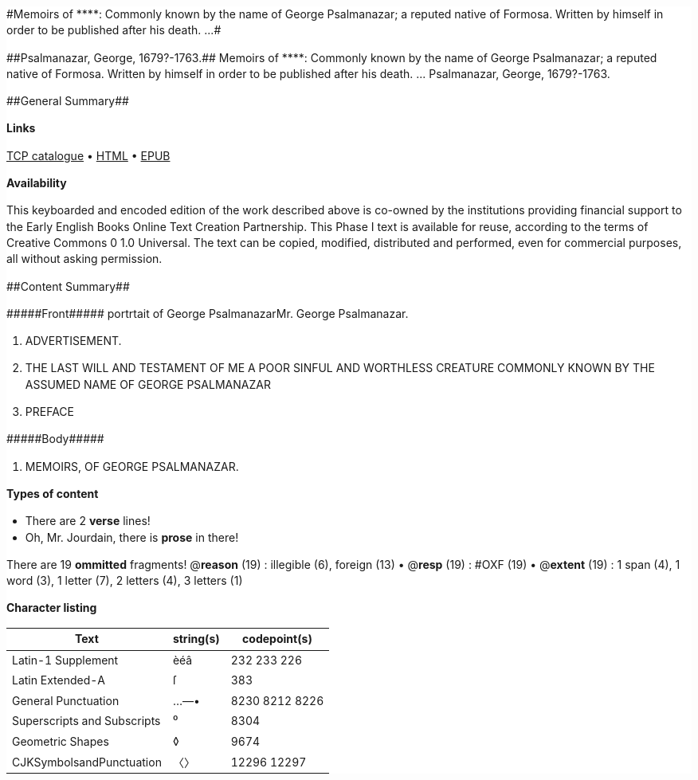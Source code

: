 #Memoirs of ****: Commonly known by the name of George Psalmanazar; a reputed native of Formosa. Written by himself in order to be published after his death. ...#

##Psalmanazar, George, 1679?-1763.##
Memoirs of ****: Commonly known by the name of George Psalmanazar; a reputed native of Formosa. Written by himself in order to be published after his death. ...
Psalmanazar, George, 1679?-1763.

##General Summary##

**Links**

[TCP catalogue](http://www.ota.ox.ac.uk/tcp/)  • 
[HTML](http://tei.it.ox.ac.uk/tcp/Texts-HTML/free/004/004841176.html)  • 
[EPUB](http://tei.it.ox.ac.uk/tcp/Texts-EPUB/free/004/004841176.epub)

**Availability**

This keyboarded and encoded edition of the
	       work described above is co-owned by the institutions
	       providing financial support to the Early English Books
	       Online Text Creation Partnership. This Phase I text is
	       available for reuse, according to the terms of Creative
	       Commons 0 1.0 Universal. The text can be copied,
	       modified, distributed and performed, even for
	       commercial purposes, all without asking permission.


##Content Summary##

#####Front#####
portrtait of George PsalmanazarMr. George Psalmanazar.
1. ADVERTISEMENT.

1. THE LAST WILL AND TESTAMENT OF ME A POOR SINFUL AND WORTHLESS
CREATURE COMMONLY KNOWN BY THE ASSUMED NAME OF GEORGE PSALMANAZAR

1. PREFACE

#####Body#####

1. MEMOIRS, OF GEORGE PSALMANAZAR.

**Types of content**

  * There are 2 **verse** lines!
  * Oh, Mr. Jourdain, there is **prose** in there!

There are 19 **ommitted** fragments! 
 @__reason__ (19) : illegible (6), foreign (13)  •  @__resp__ (19) : #OXF (19)  •  @__extent__ (19) : 1 span (4), 1 word (3), 1 letter (7), 2 letters (4), 3 letters (1)

**Character listing**


|Text|string(s)|codepoint(s)|
|---|---|---|
|Latin-1 Supplement|èéâ|232 233 226|
|Latin Extended-A|ſ|383|
|General Punctuation|…—•|8230 8212 8226|
|Superscripts             and Subscripts|⁰|8304|
|Geometric Shapes|◊|9674|
|CJKSymbolsandPunctuation|〈〉|12296 12297|
